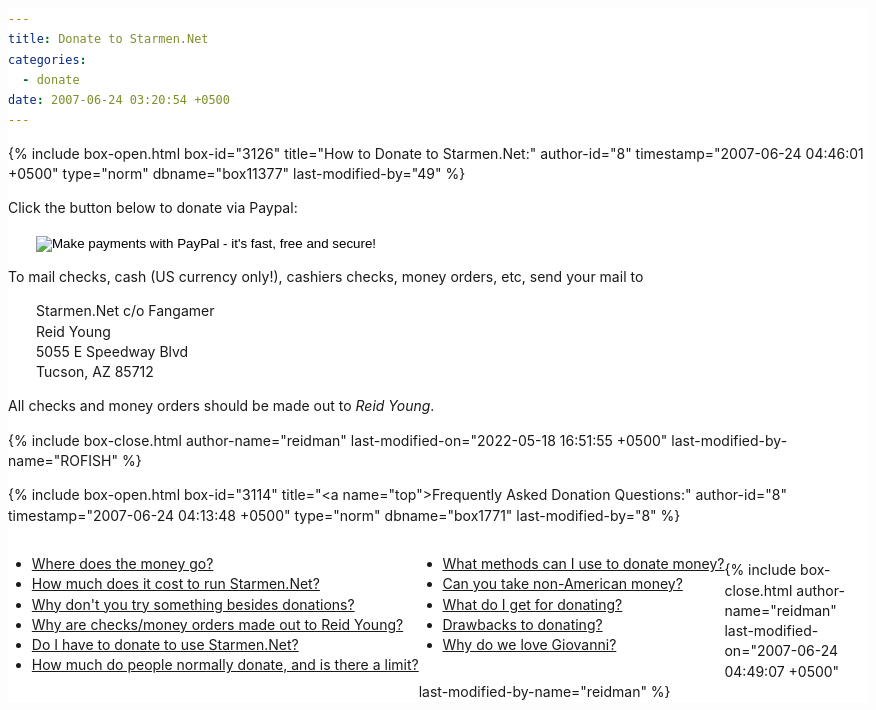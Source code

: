 ```yaml
---
title: Donate to Starmen.Net
categories:
  - donate
date: 2007-06-24 03:20:54 +0500
---
```

{% include box-open.html box-id="3126" title="How to Donate to Starmen.Net:" author-id="8" timestamp="2007-06-24 04:46:01 +0500" type="norm" dbname="box11377" last-modified-by="49" %}
<p>Click the button below to donate via Paypal:</p>
<form action="https://www.paypal.com/cgi-bin/webscr" method="post" style="margin-left: 2em;">
<input type="hidden" name="cmd" value="_xclick" />
<input type="hidden" name="business" value="reidman@starmen.net" />
<input type="hidden" name="item_name" value="Starmen.Net Donation" />
<input type="hidden" name="page_style" value="Primary" />
<input type="hidden" name="no_shipping" value="0" />
<input type="hidden" name="return" value="http://starmen.net/donate/success" />
<input type="hidden" name="cancel_return" value="http://starmen.net/donate/cancel" />
<input type="hidden" name="cn" value="What's your forum username?" />
<input type="hidden" name="currency_code" value="USD" />
<input type="hidden" name="tax" value="0" />
<input type="hidden" name="lc" value="US" />
<input type="hidden" name="bn" value="PP-DonationsBF" />
<input type="image" src="http://starmen.net/donate/paypalDonationBtn.png" border="0" name="submit" alt="Make payments with PayPal - it's fast, free and secure!" />
<img alt="" border="0" src="https://www.paypal.com/en_US/i/scr/pixel.gif" width="1" height="1" />
</form>
<p>To mail checks, cash (US currency only!), cashiers checks, money orders, etc, send your mail to</p>
<p class="address" style="margin-left: 2em">
Starmen.Net c/o Fangamer<br />
Reid Young<br/>
5055 E Speedway Blvd<br />
Tucson, AZ 85712<br />
</p>
<p>All checks and money orders should be made out to <em>Reid Young</em>.</p>
{% include box-close.html author-name="reidman" last-modified-on="2022-05-18 16:51:55 +0500" last-modified-by-name="ROFISH" %}

{% include box-open.html box-id="3114" title="<a name=\"top\">Frequently Asked Donation Questions</a>:" author-id="8" timestamp="2007-06-24 04:13:48 +0500" type="norm" dbname="box1771" last-modified-by="8" %}
<ul style="float: left;">
<li><a href="#where">Where does the money go?</a></li>
<li><a href="#howmuch">How much does it cost to run Starmen.Net?</a></li>
<li><a href="#besides">Why don't you try something besides donations?</a></li>
<li><a href="#checks">Why are checks/money orders made out to Reid Young?</a></li>
<li><a href="#haveto">Do I have to donate to use Starmen.Net?</a></li>
<li><a href="#limit">How much do people normally donate, and is there a limit?</a></li>
</ul>
<ul style="float: left;">
<li><a href="#methods">What methods can I use to donate money?</a></li>
<li><a href="#nonam">Can you take non-American money?</a></li>
<li><a href="#what">What do I get for donating?</a></li>
<li><a href="#drawbacks">Drawbacks to donating?</a></li>
<li><a href="#giovanni">Why do we love Giovanni?</a></li>
</ul>
<br  class="cleary" />
{% include box-close.html author-name="reidman" last-modified-on="2007-06-24 04:49:07 +0500" last-modified-by-name="reidman" %}

